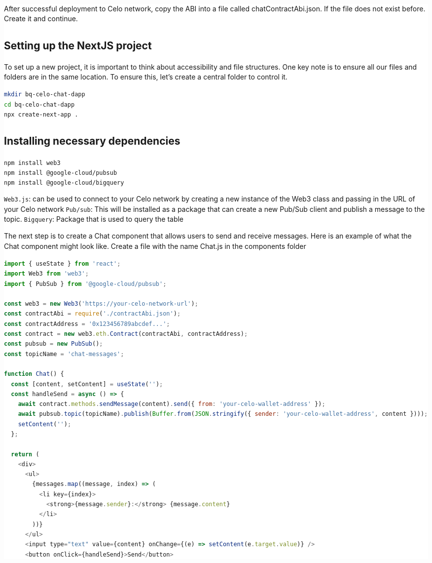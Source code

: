 After successful deployment to Celo network, copy the ABI into a file called chatContractAbi.json. If the file does not exist before. Create it and continue.


## Setting up the NextJS project

To set up a new project, it is important to think about accessibility and file structures. One key note is to ensure all our files and folders are in the same location. To ensure this, let’s create a central folder to control it.

```bash
mkdir bq-celo-chat-dapp
cd bq-celo-chat-dapp
npx create-next-app .
```

## Installing necessary dependencies

```bash
npm install web3
npm install @google-cloud/pubsub
npm install @google-cloud/bigquery
```

`Web3.js`: can be used to connect to your Celo network by creating a new instance of the Web3 class and passing in the URL of your Celo network
`Pub/sub`: This will be installed as a package that can create a new Pub/Sub client and publish a message to the topic.
`Bigquery`: Package that is used to query the table

The next step is to create a Chat component that allows users to send and receive messages. Here is an example of what the Chat component might look like. Create a file with the name Chat.js in the components folder

```javascript
import { useState } from 'react';
import Web3 from 'web3';
import { PubSub } from '@google-cloud/pubsub';

const web3 = new Web3('https://your-celo-network-url');
const contractAbi = require('./contractAbi.json');
const contractAddress = '0x123456789abcdef...';
const contract = new web3.eth.Contract(contractAbi, contractAddress);
const pubsub = new PubSub();
const topicName = 'chat-messages';

function Chat() {
  const [content, setContent] = useState('');
  const handleSend = async () => {
    await contract.methods.sendMessage(content).send({ from: 'your-celo-wallet-address' });
    await pubsub.topic(topicName).publish(Buffer.from(JSON.stringify({ sender: 'your-celo-wallet-address', content })));
    setContent('');
  };

  return (
    <div>
      <ul>
        {messages.map((message, index) => (
          <li key={index}>
            <strong>{message.sender}:</strong> {message.content}
          </li>
        ))}
      </ul>
      <input type="text" value={content} onChange={(e) => setContent(e.target.value)} />
      <button onClick={handleSend}>Send</button>
```